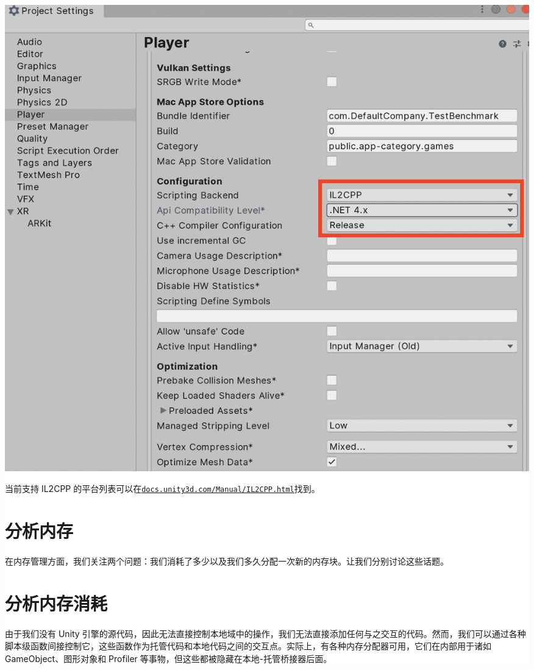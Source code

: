![](img/69ce6f1d-e1db-431b-9048-4cc06c0226c4.png)

当前支持 IL2CPP 的平台列表可以在[`docs.unity3d.com/Manual/IL2CPP.html`](https://docs.unity3d.com/Manual/IL2CPP.html)找到。

# 分析内存

在内存管理方面，我们关注两个问题：我们消耗了多少以及我们多久分配一次新的内存块。让我们分别讨论这些话题。

# 分析内存消耗

由于我们没有 Unity 引擎的源代码，因此无法直接控制本地域中的操作，我们无法直接添加任何与之交互的代码。然而，我们可以通过各种脚本级函数间接控制它，这些函数作为托管代码和本地代码之间的交互点。实际上，有各种内存分配器可用，它们在内部用于诸如 GameObject、图形对象和 Profiler 等事物，但这些都被隐藏在本地-托管桥接器后面。
